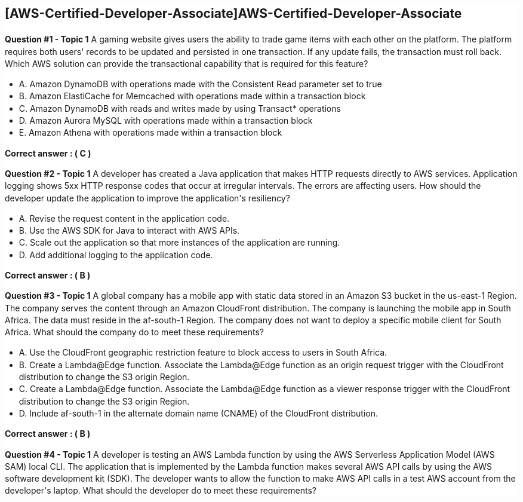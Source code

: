 
## [AWS-Certified-Developer-Associate]AWS-Certified-Developer-Associate


**Question #1 - Topic 1**
A gaming website gives users the ability to trade game items with each other on the platform. The platform requires both users' records to be updated and persisted in one transaction. If any update fails, the transaction must roll back.
Which AWS solution can provide the transactional capability that is required for this feature?

- A. Amazon DynamoDB with operations made with the Consistent Read parameter set to true
- B. Amazon ElastiCache for Memcached with operations made within a transaction block
- C. Amazon DynamoDB with reads and writes made by using Transact* operations
- D. Amazon Aurora MySQL with operations made within a transaction block
- E. Amazon Athena with operations made within a transaction block

**Correct answer : ( C )**

**Question #2 - Topic 1**
A developer has created a Java application that makes HTTP requests directly to AWS services. Application logging shows 5xx HTTP response codes that occur at irregular intervals. The errors are affecting users.
How should the developer update the application to improve the application's resiliency?

- A. Revise the request content in the application code.
- B. Use the AWS SDK for Java to interact with AWS APIs.
- C. Scale out the application so that more instances of the application are running.
- D. Add additional logging to the application code.

**Correct answer : ( B )**


**Question #3 - Topic 1**
A global company has a mobile app with static data stored in an Amazon S3 bucket in the us-east-1 Region. The company serves the content through an Amazon
CloudFront distribution. The company is launching the mobile app in South Africa. The data must reside in the af-south-1 Region. The company does not want to deploy a specific mobile client for South Africa.
What should the company do to meet these requirements?

- A. Use the CloudFront geographic restriction feature to block access to users in South Africa.
- B. Create a Lambda@Edge function. Associate the Lambda@Edge function as an origin request trigger with the CloudFront distribution to change the S3 origin Region.
- C. Create a Lambda@Edge function. Associate the Lambda@Edge function as a viewer response trigger with the CloudFront distribution to change the S3 origin Region.
- D. Include af-south-1 in the alternate domain name (CNAME) of the CloudFront distribution.

**Correct answer : ( B )**

**Question #4 - Topic 1**
A developer is testing an AWS Lambda function by using the AWS Serverless Application Model (AWS SAM) local CLI. The application that is implemented by the
Lambda function makes several AWS API calls by using the AWS software development kit (SDK). The developer wants to allow the function to make AWS API calls in a test AWS account from the developer's laptop.
What should the developer do to meet these requirements?
